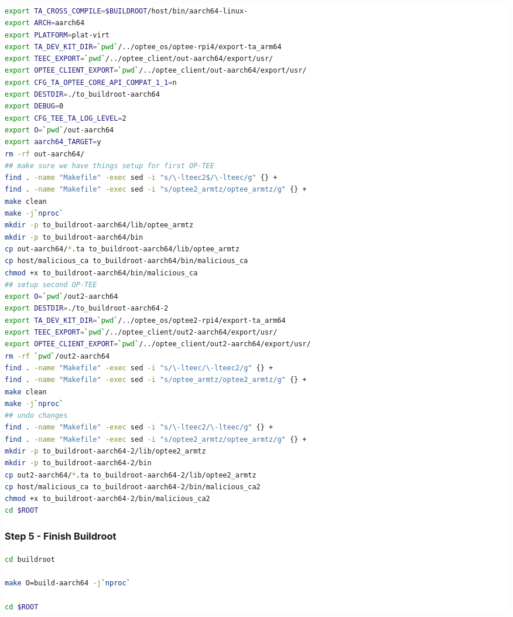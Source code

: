 ``` sh
export TA_CROSS_COMPILE=$BUILDROOT/host/bin/aarch64-linux-
export ARCH=aarch64
export PLATFORM=plat-virt
export TA_DEV_KIT_DIR=`pwd`/../optee_os/optee-rpi4/export-ta_arm64
export TEEC_EXPORT=`pwd`/../optee_client/out-aarch64/export/usr/
export OPTEE_CLIENT_EXPORT=`pwd`/../optee_client/out-aarch64/export/usr/
export CFG_TA_OPTEE_CORE_API_COMPAT_1_1=n
export DESTDIR=./to_buildroot-aarch64
export DEBUG=0
export CFG_TEE_TA_LOG_LEVEL=2
export O=`pwd`/out-aarch64
export aarch64_TARGET=y 
rm -rf out-aarch64/
## make sure we have things setup for first OP-TEE
find . -name "Makefile" -exec sed -i "s/\-lteec2$/\-lteec/g" {} +
find . -name "Makefile" -exec sed -i "s/optee2_armtz/optee_armtz/g" {} +
make clean
make -j`nproc`
mkdir -p to_buildroot-aarch64/lib/optee_armtz
mkdir -p to_buildroot-aarch64/bin
cp out-aarch64/*.ta to_buildroot-aarch64/lib/optee_armtz
cp host/malicious_ca to_buildroot-aarch64/bin/malicious_ca
chmod +x to_buildroot-aarch64/bin/malicious_ca
## setup second OP-TEE
export O=`pwd`/out2-aarch64
export DESTDIR=./to_buildroot-aarch64-2
export TA_DEV_KIT_DIR=`pwd`/../optee_os/optee2-rpi4/export-ta_arm64
export TEEC_EXPORT=`pwd`/../optee_client/out2-aarch64/export/usr/
export OPTEE_CLIENT_EXPORT=`pwd`/../optee_client/out2-aarch64/export/usr/
rm -rf `pwd`/out2-aarch64
find . -name "Makefile" -exec sed -i "s/\-lteec/\-lteec2/g" {} +
find . -name "Makefile" -exec sed -i "s/optee_armtz/optee2_armtz/g" {} +
make clean
make -j`nproc`
## undo changes
find . -name "Makefile" -exec sed -i "s/\-lteec2/\-lteec/g" {} +
find . -name "Makefile" -exec sed -i "s/optee2_armtz/optee_armtz/g" {} +
mkdir -p to_buildroot-aarch64-2/lib/optee2_armtz
mkdir -p to_buildroot-aarch64-2/bin
cp out2-aarch64/*.ta to_buildroot-aarch64-2/lib/optee2_armtz
cp host/malicious_ca to_buildroot-aarch64-2/bin/malicious_ca2
chmod +x to_buildroot-aarch64-2/bin/malicious_ca2
cd $ROOT
```

### Step 5 - Finish Buildroot
```sh
cd buildroot

make O=build-aarch64 -j`nproc`

cd $ROOT
```
